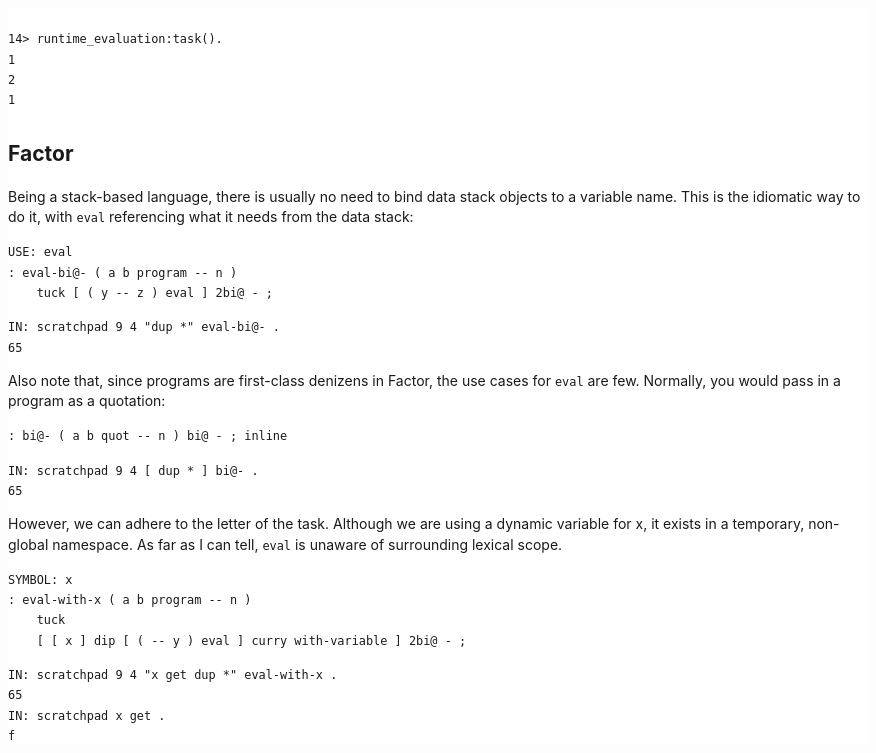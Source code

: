 
```txt

14> runtime_evaluation:task().
1
2
1

```



## Factor

Being a stack-based language, there is usually no need to bind data stack objects to a variable name. This is the idiomatic way to do it, with <code>eval</code> referencing what it needs from the data stack:

```factor
USE: eval
: eval-bi@- ( a b program -- n )
    tuck [ ( y -- z ) eval ] 2bi@ - ;
```


```factor
IN: scratchpad 9 4 "dup *" eval-bi@- .
65
```

Also note that, since programs are first-class denizens in Factor, the use cases for <code>eval</code> are few. Normally, you would pass in a program as a quotation:

```factor
: bi@- ( a b quot -- n ) bi@ - ; inline
```


```factor
IN: scratchpad 9 4 [ dup * ] bi@- .
65
```

However, we can adhere to the letter of the task. Although we are using a dynamic variable for x, it exists in a temporary, non-global namespace. As far as I can tell, <code>eval</code> is unaware of surrounding lexical scope.

```factor
SYMBOL: x
: eval-with-x ( a b program -- n )
    tuck
    [ [ x ] dip [ ( -- y ) eval ] curry with-variable ] 2bi@ - ;
```


```factor
IN: scratchpad 9 4 "x get dup *" eval-with-x .
65
IN: scratchpad x get .
f
```
